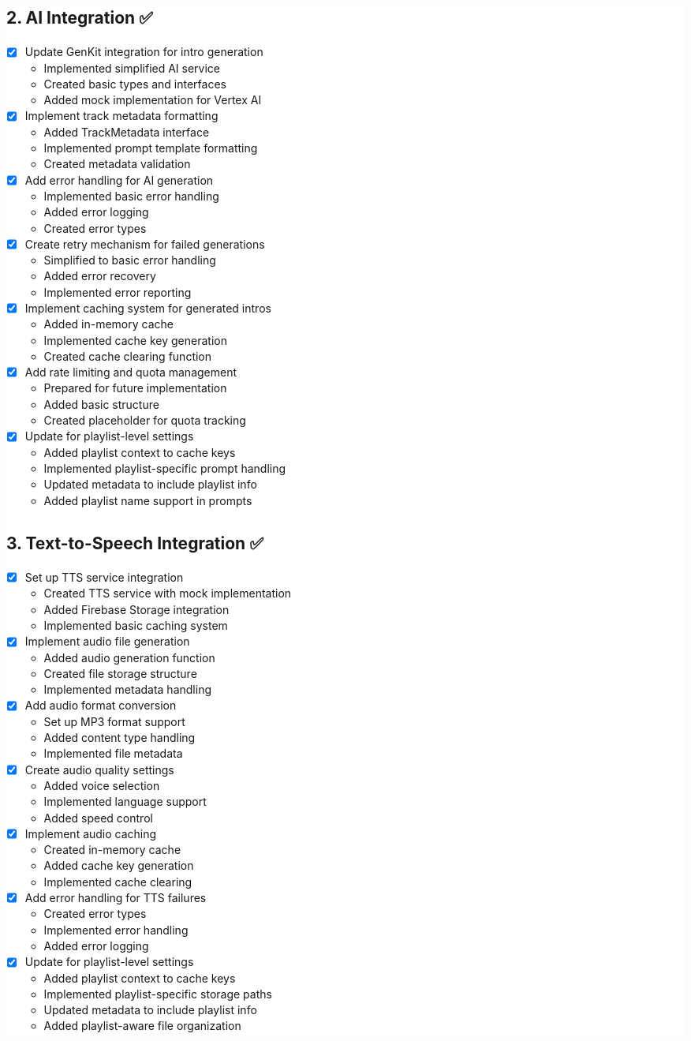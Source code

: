 ## 2. AI Integration ✅

- [x] Update GenKit integration for intro generation
  - Implemented simplified AI service
  - Created basic types and interfaces
  - Added mock implementation for Vertex AI
- [x] Implement track metadata formatting
  - Added TrackMetadata interface
  - Implemented prompt template formatting
  - Created metadata validation
- [x] Add error handling for AI generation
  - Implemented basic error handling
  - Added error logging
  - Created error types
- [x] Create retry mechanism for failed generations
  - Simplified to basic error handling
  - Added error recovery
  - Implemented error reporting
- [x] Implement caching system for generated intros
  - Added in-memory cache
  - Implemented cache key generation
  - Created cache clearing function
- [x] Add rate limiting and quota management
  - Prepared for future implementation
  - Added basic structure
  - Created placeholder for quota tracking
- [x] Update for playlist-level settings
  - Added playlist context to cache keys
  - Implemented playlist-specific prompt handling
  - Updated metadata to include playlist info
  - Added playlist name support in prompts

## 3. Text-to-Speech Integration ✅

- [x] Set up TTS service integration
  - Created TTS service with mock implementation
  - Added Firebase Storage integration
  - Implemented basic caching system
- [x] Implement audio file generation
  - Added audio generation function
  - Created file storage structure
  - Implemented metadata handling
- [x] Add audio format conversion
  - Set up MP3 format support
  - Added content type handling
  - Implemented file metadata
- [x] Create audio quality settings
  - Added voice selection
  - Implemented language support
  - Added speed control
- [x] Implement audio caching
  - Created in-memory cache
  - Added cache key generation
  - Implemented cache clearing
- [x] Add error handling for TTS failures
  - Created error types
  - Implemented error handling
  - Added error logging
- [x] Update for playlist-level settings
  - Added playlist context to cache keys
  - Implemented playlist-specific storage paths
  - Updated metadata to include playlist info
  - Added playlist-aware file organization